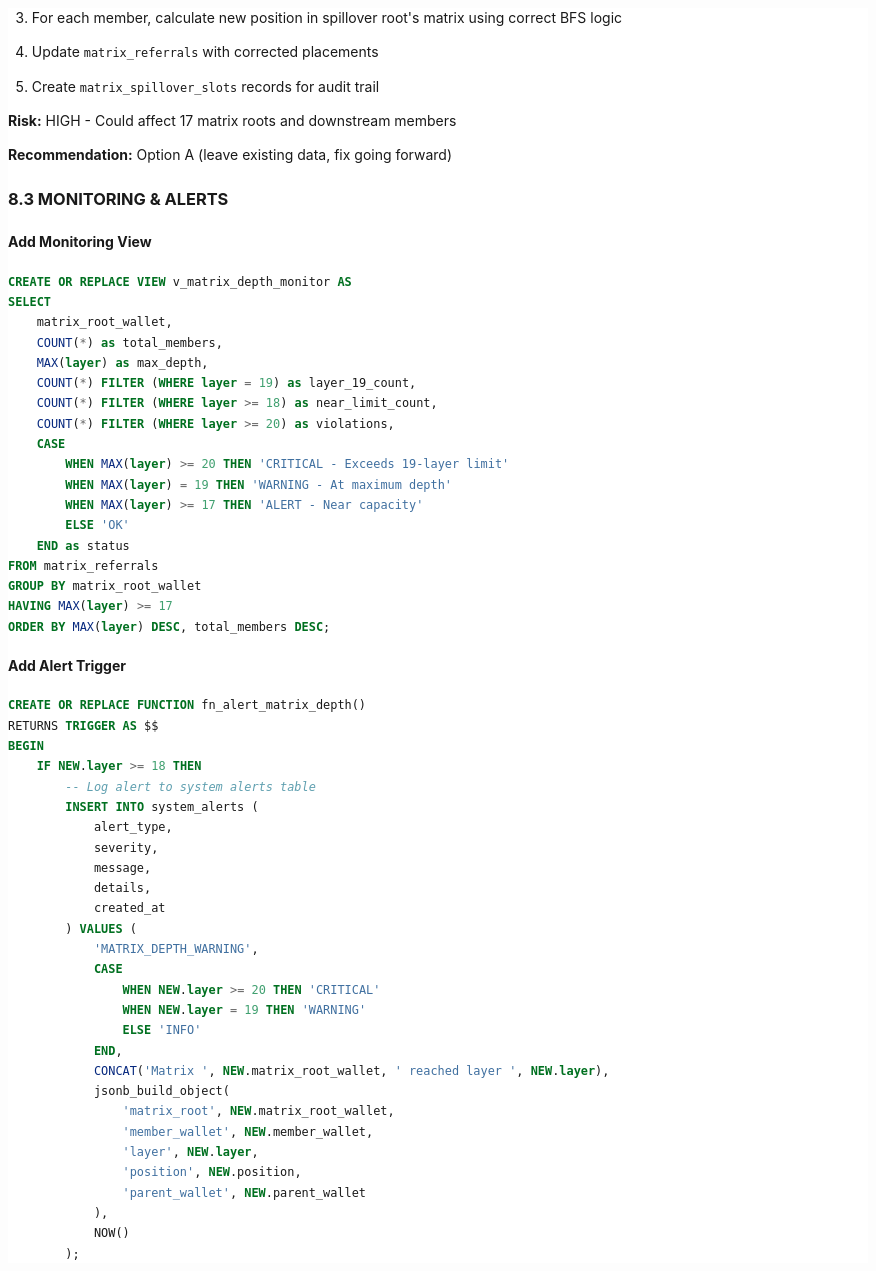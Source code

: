 3. For each member, calculate new position in spillover root's matrix using correct BFS logic

4. Update `matrix_referrals` with corrected placements

5. Create `matrix_spillover_slots` records for audit trail

**Risk:** HIGH - Could affect 17 matrix roots and downstream members

**Recommendation:** Option A (leave existing data, fix going forward)

### 8.3 MONITORING & ALERTS

#### Add Monitoring View

```sql
CREATE OR REPLACE VIEW v_matrix_depth_monitor AS
SELECT
    matrix_root_wallet,
    COUNT(*) as total_members,
    MAX(layer) as max_depth,
    COUNT(*) FILTER (WHERE layer = 19) as layer_19_count,
    COUNT(*) FILTER (WHERE layer >= 18) as near_limit_count,
    COUNT(*) FILTER (WHERE layer >= 20) as violations,
    CASE
        WHEN MAX(layer) >= 20 THEN 'CRITICAL - Exceeds 19-layer limit'
        WHEN MAX(layer) = 19 THEN 'WARNING - At maximum depth'
        WHEN MAX(layer) >= 17 THEN 'ALERT - Near capacity'
        ELSE 'OK'
    END as status
FROM matrix_referrals
GROUP BY matrix_root_wallet
HAVING MAX(layer) >= 17
ORDER BY MAX(layer) DESC, total_members DESC;
```

#### Add Alert Trigger

```sql
CREATE OR REPLACE FUNCTION fn_alert_matrix_depth()
RETURNS TRIGGER AS $$
BEGIN
    IF NEW.layer >= 18 THEN
        -- Log alert to system alerts table
        INSERT INTO system_alerts (
            alert_type,
            severity,
            message,
            details,
            created_at
        ) VALUES (
            'MATRIX_DEPTH_WARNING',
            CASE 
                WHEN NEW.layer >= 20 THEN 'CRITICAL'
                WHEN NEW.layer = 19 THEN 'WARNING'
                ELSE 'INFO'
            END,
            CONCAT('Matrix ', NEW.matrix_root_wallet, ' reached layer ', NEW.layer),
            jsonb_build_object(
                'matrix_root', NEW.matrix_root_wallet,
                'member_wallet', NEW.member_wallet,
                'layer', NEW.layer,
                'position', NEW.position,
                'parent_wallet', NEW.parent_wallet
            ),
            NOW()
        );

```